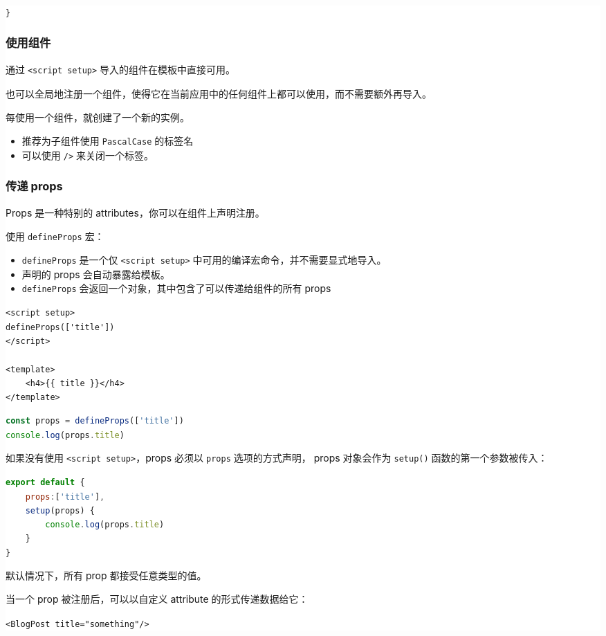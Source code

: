 ```js
}
```

### 使用组件

通过 `<script setup>` 导入的组件在模板中直接可用。

也可以全局地注册一个组件，使得它在当前应用中的任何组件上都可以使用，而不需要额外再导入。

每使用一个组件，就创建了一个新的实例。

- 推荐为子组件使用 `PascalCase` 的标签名
- 可以使用 `/>` 来关闭一个标签。



### 传递 props

Props 是一种特别的 attributes，你可以在组件上声明注册。

使用 `defineProps` 宏：

- `defineProps` 是一个仅 `<script setup>` 中可用的编译宏命令，并不需要显式地导入。
- 声明的 props 会自动暴露给模板。
- `defineProps` 会返回一个对象，其中包含了可以传递给组件的所有 props

```vue
<script setup>
defineProps(['title'])
</script>

<template>
	<h4>{{ title }}</h4>
</template>
```

```js
const props = defineProps(['title'])
console.log(props.title)
```

如果没有使用 `<script setup>`，props 必须以 `props` 选项的方式声明， props 对象会作为 `setup()` 函数的第一个参数被传入：

```js
export default {
	props:['title'],
	setup(props) {
		console.log(props.title)
	}
}
```

默认情况下，所有 prop 都接受任意类型的值。

当一个 prop 被注册后，可以以自定义 attribute 的形式传递数据给它：

```vue
<BlogPost title="something"/>
```
